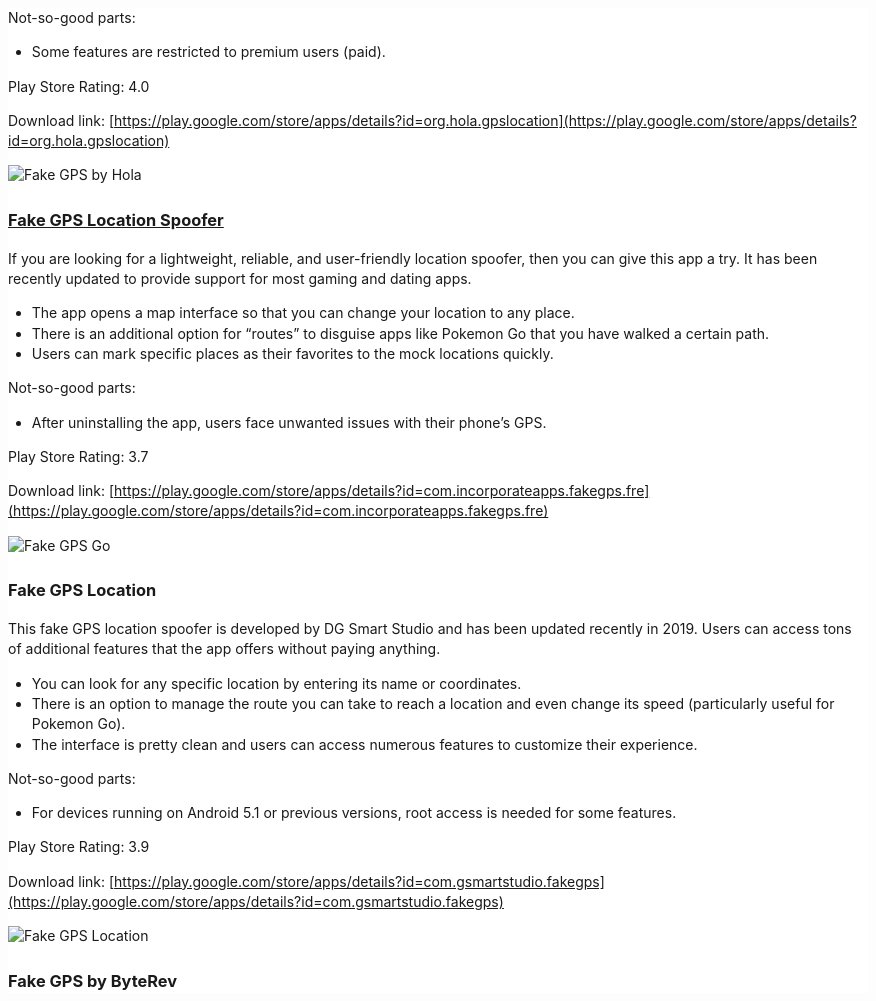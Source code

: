 Not-so-good parts:

- Some features are restricted to premium users (paid).

Play Store Rating: 4.0

Download link: [https://play.google.com/store/apps/details?id=org.hola.gpslocation](https://play.google.com/store/apps/details?id=org.hola.gpslocation)

![Fake GPS by Hola](https://images.wondershare.com/drfone/article/2019/09/best-location-spoofers-android-4.jpg)

### [Fake GPS Location Spoofer](https://drfone.wondershare.com/fake-location/fake-gps-location-spoofer.html)

If you are looking for a lightweight, reliable, and user-friendly location spoofer, then you can give this app a try. It has been recently updated to provide support for most gaming and dating apps.

- The app opens a map interface so that you can change your location to any place.
- There is an additional option for “routes” to disguise apps like Pokemon Go that you have walked a certain path.
- Users can mark specific places as their favorites to the mock locations quickly.

Not-so-good parts:

- After uninstalling the app, users face unwanted issues with their phone’s GPS.

Play Store Rating: 3.7

Download link: [https://play.google.com/store/apps/details?id=com.incorporateapps.fakegps.fre](https://play.google.com/store/apps/details?id=com.incorporateapps.fakegps.fre)

![Fake GPS Go](https://images.wondershare.com/drfone/article/2019/09/best-location-spoofers-android-5.jpg)

### Fake GPS Location

This fake GPS location spoofer is developed by DG Smart Studio and has been updated recently in 2019. Users can access tons of additional features that the app offers without paying anything.

- You can look for any specific location by entering its name or coordinates.
- There is an option to manage the route you can take to reach a location and even change its speed (particularly useful for Pokemon Go).
- The interface is pretty clean and users can access numerous features to customize their experience.

Not-so-good parts:

- For devices running on Android 5.1 or previous versions, root access is needed for some features.

Play Store Rating: 3.9

Download link: [https://play.google.com/store/apps/details?id=com.gsmartstudio.fakegps](https://play.google.com/store/apps/details?id=com.gsmartstudio.fakegps)

![Fake GPS Location](https://images.wondershare.com/drfone/article/2019/09/best-location-spoofers-android-6.jpg)

### Fake GPS by ByteRev
